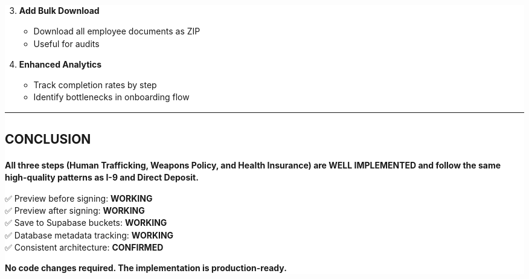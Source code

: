 3. **Add Bulk Download**
   - Download all employee documents as ZIP
   - Useful for audits

4. **Enhanced Analytics**
   - Track completion rates by step
   - Identify bottlenecks in onboarding flow

---

## CONCLUSION

**All three steps (Human Trafficking, Weapons Policy, and Health Insurance) are WELL IMPLEMENTED and follow the same high-quality patterns as I-9 and Direct Deposit.**

✅ Preview before signing: **WORKING**  
✅ Preview after signing: **WORKING**  
✅ Save to Supabase buckets: **WORKING**  
✅ Database metadata tracking: **WORKING**  
✅ Consistent architecture: **CONFIRMED**

**No code changes required. The implementation is production-ready.**

